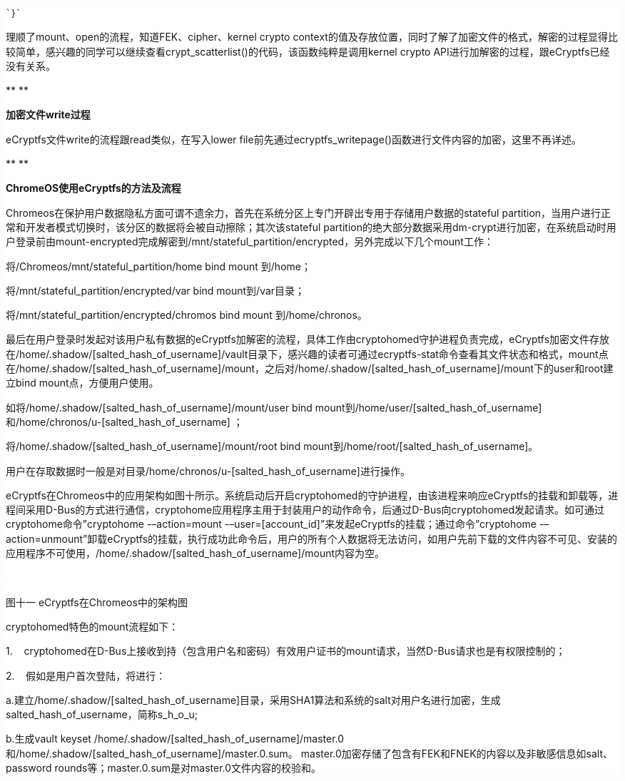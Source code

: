 ```
`}`
```

理顺了mount、open的流程，知道FEK、cipher、kernel crypto context的值及存放位置，同时了解了加密文件的格式，解密的过程显得比较简单，感兴趣的同学可以继续查看crypt_scatterlist()的代码，该函数纯粹是调用kernel crypto API进行加解密的过程，跟eCryptfs已经没有关系。

** **

**加密文件write过程**

eCryptfs文件write的流程跟read类似，在写入lower file前先通过ecryptfs_writepage()函数进行文件内容的加密，这里不再详述。

** **

**ChromeOS使用eCryptfs的方法及流程**

Chromeos在保护用户数据隐私方面可谓不遗余力，首先在系统分区上专门开辟出专用于存储用户数据的stateful partition，当用户进行正常和开发者模式切换时，该分区的数据将会被自动擦除；其次该stateful partition的绝大部分数据采用dm-crypt进行加密，在系统启动时用户登录前由mount-encrypted完成解密到/mnt/stateful_partition/encrypted，另外完成以下几个mount工作：

将/Chromeos/mnt/stateful_partition/home bind mount 到/home；

将/mnt/stateful_partition/encrypted/var bind mount到/var目录；

将/mnt/stateful_partition/encrypted/chromos bind mount 到/home/chronos。

最后在用户登录时发起对该用户私有数据的eCryptfs加解密的流程，具体工作由cryptohomed守护进程负责完成，eCryptfs加密文件存放在/home/.shadow/[salted_hash_of_username]/vault目录下，感兴趣的读者可通过ecryptfs-stat命令查看其文件状态和格式，mount点在/home/.shadow/[salted_hash_of_username]/mount，之后对/home/.shadow/[salted_hash_of_username]/mount下的user和root建立bind mount点，方便用户使用。

如将/home/.shadow/[salted_hash_of_username]/mount/user bind mount到/home/user/[salted_hash_of_username]和/home/chronos/u-[salted_hash_of_username] ；

将/home/.shadow/[salted_hash_of_username]/mount/root bind mount到/home/root/[salted_hash_of_username]。

用户在存取数据时一般是对目录/home/chronos/u-[salted_hash_of_username]进行操作。

eCryptfs在Chromeos中的应用架构如图十所示。系统启动后开启cryptohomed的守护进程，由该进程来响应eCryptfs的挂载和卸载等，进程间采用D-Bus的方式进行通信，cryptohome应用程序主用于封装用户的动作命令，后通过D-Bus向cryptohomed发起请求。如可通过cryptohome命令”cryptohome -–action=mount -–user=[account_id]”来发起eCryptfs的挂载；通过命令”cryptohome -–action=unmount”卸载eCryptfs的挂载，执行成功此命令后，用户的所有个人数据将无法访问，如用户先前下载的文件内容不可见、安装的应用程序不可使用，/home/.shadow/[salted_hash_of_username]/mount内容为空。

[![](data:image/png;base64,iVBORw0KGgoAAAANSUhEUgAAAAEAAAABCAYAAAAfFcSJAAAAAXNSR0IArs4c6QAAAARnQU1BAACxjwv8YQUAAAAJcEhZcwAADsQAAA7EAZUrDhsAAAANSURBVBhXYzh8+PB/AAffA0nNPuCLAAAAAElFTkSuQmCC)](https://p1.ssl.qhimg.com/t01c5c544450c1461a8.png)

图十一 eCryptfs在Chromeos中的架构图

cryptohomed特色的mount流程如下：

1.    cryptohomed在D-Bus上接收到持（包含用户名和密码）有效用户证书的mount请求，当然D-Bus请求也是有权限控制的；

2.    假如是用户首次登陆，将进行：

a.建立/home/.shadow/[salted_hash_of_username]目录，采用SHA1算法和系统的salt对用户名进行加密，生成salted_hash_of_username，简称s_h_o_u;

b.生成vault keyset /home/.shadow/[salted_hash_of_username]/master.0和/home/.shadow/[salted_hash_of_username]/master.0.sum。 master.0加密存储了包含有FEK和FNEK的内容以及非敏感信息如salt、password rounds等；master.0.sum是对master.0文件内容的校验和。

